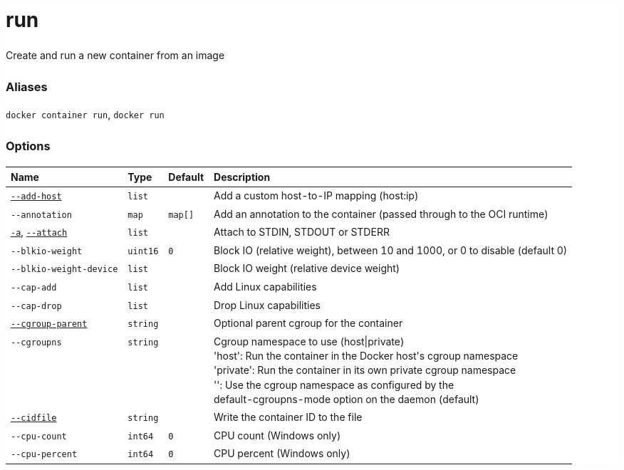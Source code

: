 # run


Create and run a new container from an image

### Aliases

`docker container run`, `docker run`

### Options

| Name                                                  | Type          | Default   | Description                                                                                                                                                                                                                                                                                                      |
|:------------------------------------------------------|:--------------|:----------|:-----------------------------------------------------------------------------------------------------------------------------------------------------------------------------------------------------------------------------------------------------------------------------------------------------------------|
| [`--add-host`](#add-host)                             | `list`        |           | Add a custom host-to-IP mapping (host:ip)                                                                                                                                                                                                                                                                        |
| `--annotation`                                        | `map`         | `map[]`   | Add an annotation to the container (passed through to the OCI runtime)                                                                                                                                                                                                                                           |
| [`-a`](#attach), [`--attach`](#attach)                | `list`        |           | Attach to STDIN, STDOUT or STDERR                                                                                                                                                                                                                                                                                |
| `--blkio-weight`                                      | `uint16`      | `0`       | Block IO (relative weight), between 10 and 1000, or 0 to disable (default 0)                                                                                                                                                                                                                                     |
| `--blkio-weight-device`                               | `list`        |           | Block IO weight (relative device weight)                                                                                                                                                                                                                                                                         |
| `--cap-add`                                           | `list`        |           | Add Linux capabilities                                                                                                                                                                                                                                                                                           |
| `--cap-drop`                                          | `list`        |           | Drop Linux capabilities                                                                                                                                                                                                                                                                                          |
| [`--cgroup-parent`](#cgroup-parent)                   | `string`      |           | Optional parent cgroup for the container                                                                                                                                                                                                                                                                         |
| `--cgroupns`                                          | `string`      |           | Cgroup namespace to use (host\|private)<br>'host':    Run the container in the Docker host's cgroup namespace<br>'private': Run the container in its own private cgroup namespace<br>'':        Use the cgroup namespace as configured by the<br>           default-cgroupns-mode option on the daemon (default) |
| [`--cidfile`](#cidfile)                               | `string`      |           | Write the container ID to the file                                                                                                                                                                                                                                                                               |
| `--cpu-count`                                         | `int64`       | `0`       | CPU count (Windows only)                                                                                                                                                                                                                                                                                         |
| `--cpu-percent`                                       | `int64`       | `0`       | CPU percent (Windows only)                                                                                                                                                                                                                                                                                       |
